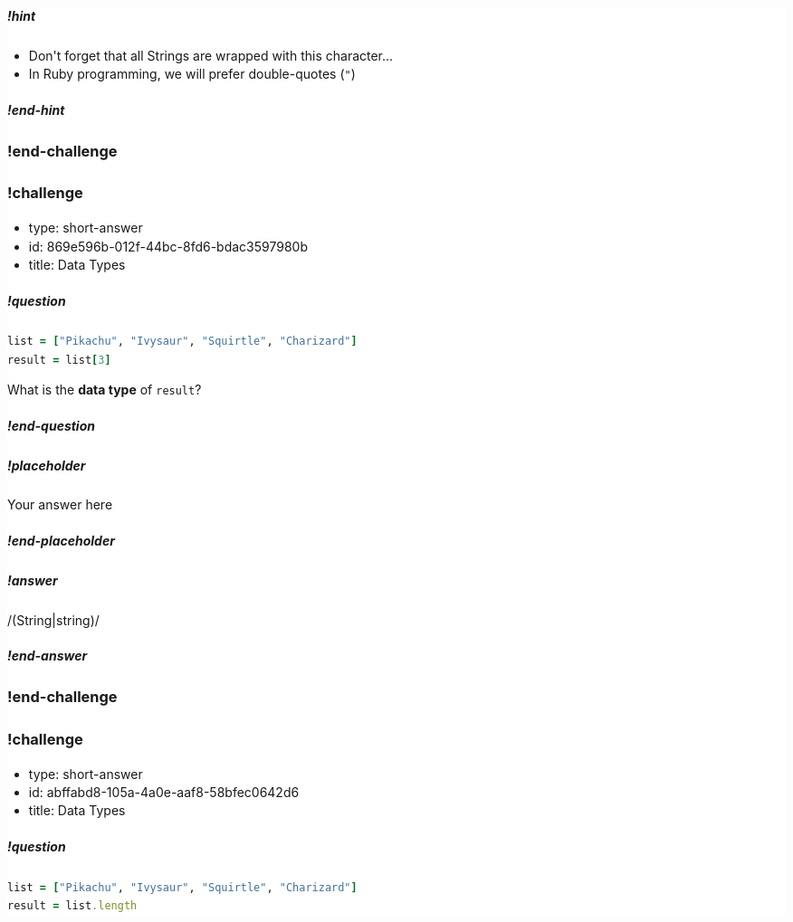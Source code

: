 ##### !hint

* Don't forget that all Strings are wrapped with this character...
* In Ruby programming, we will prefer double-quotes (`"`)

##### !end-hint

### !end-challenge






### !challenge

* type: short-answer
* id: 869e596b-012f-44bc-8fd6-bdac3597980b
* title: Data Types

##### !question

```ruby
list = ["Pikachu", "Ivysaur", "Squirtle", "Charizard"]
result = list[3]
```

What is the **data type** of `result`?

##### !end-question

##### !placeholder

Your answer here

##### !end-placeholder

##### !answer

/(String|string)/

##### !end-answer

### !end-challenge






### !challenge

* type: short-answer
* id: abffabd8-105a-4a0e-aaf8-58bfec0642d6
* title: Data Types

##### !question

```ruby
list = ["Pikachu", "Ivysaur", "Squirtle", "Charizard"]
result = list.length
```
